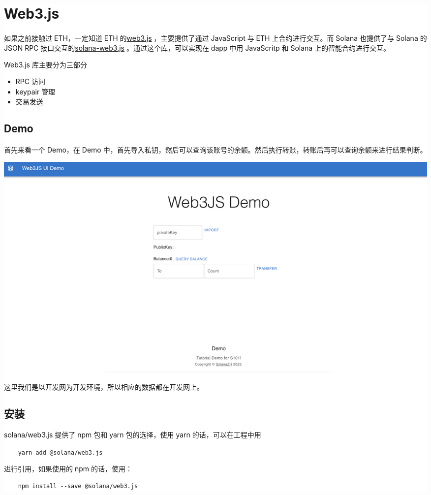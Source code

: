 # Web3.js

如果之前接触过 ETH，一定知道 ETH 的[web3.js](https://github.com/ethereum/web3.js/) ，主要提供了通过 JavaScript 与 ETH 上合约进行交互。而 Solana 也提供了与 Solana 的 JSON RPC 接口交互的[solana-web3.js](https://github.com/solana-labs/solana-web3.js) 。通过这个库，可以实现在 dapp 中用 JavaScritp 和 Solana 上的智能合约进行交互。

Web3.js 库主要分为三部分

- RPC 访问
- keypair 管理
- 交易发送

## Demo

首先来看一个 Demo，在 Demo 中，首先导入私钥，然后可以查询该账号的余额。然后执行转账，转账后再可以查询余额来进行结果判断。

![](./assets/images/web3uidemo.png)

这里我们是以开发网为开发环境，所以相应的数据都在开发网上。

## 安装

solana/web3.js 提供了 npm 包和 yarn 包的选择，使用 yarn 的话，可以在工程中用

```
    yarn add @solana/web3.js
```

进行引用，如果使用的 npm 的话，使用：

```
    npm install --save @solana/web3.js
```
